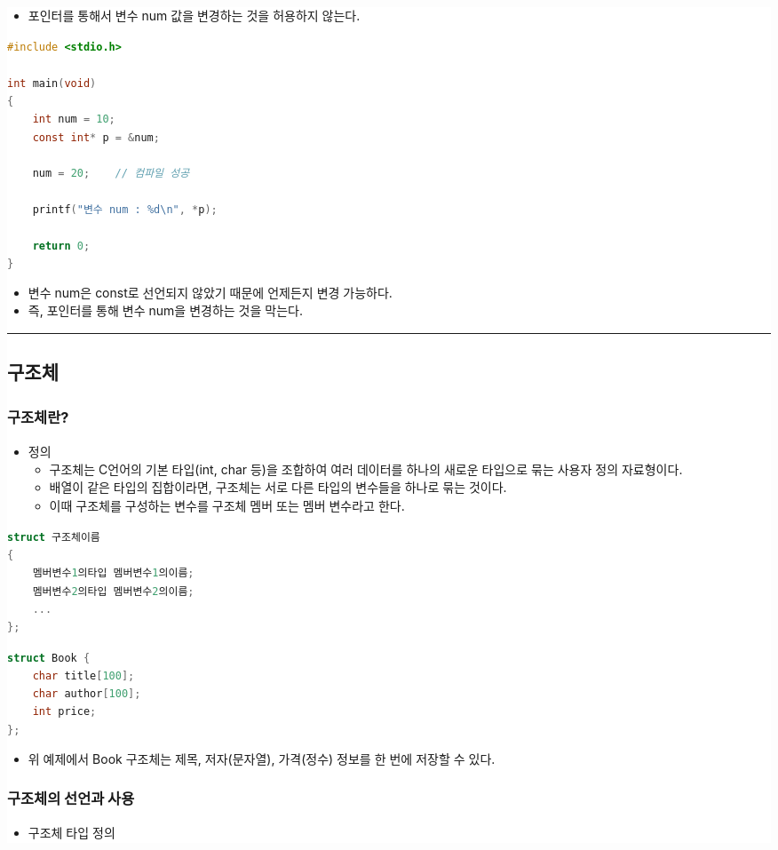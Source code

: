 - 포인터를 통해서 변수 num 값을 변경하는 것을 허용하지 않는다.

```c
#include <stdio.h>
 
int main(void)
{
    int num = 10;
    const int* p = &num;
 
    num = 20;    // 컴파일 성공
 
    printf("변수 num : %d\n", *p);
 
    return 0;
}
```

- 변수 num은 const로 선언되지 않았기 때문에 언제든지 변경 가능하다.
- 즉, 포인터를 통해 변수 num을 변경하는 것을 막는다.

---

## 구조체

### 구조체란?

- 정의
    - 구조체는 C언어의 기본 타입(int, char 등)을 조합하여 여러 데이터를 하나의 새로운 타입으로 묶는 사용자 정의 자료형이다.
    - 배열이 같은 타입의 집합이라면, 구조체는 서로 다른 타입의 변수들을 하나로 묶는 것이다.
    - 이때 구조체를 구성하는 변수를 구조체 멤버 또는 멤버 변수라고 한다.

```c
struct 구조체이름
{
    멤버변수1의타입 멤버변수1의이름;
    멤버변수2의타입 멤버변수2의이름;
    ...
};
```

```c
struct Book {
    char title[100];
    char author[100];
    int price;
};
```

- 위 예제에서 Book 구조체는 제목, 저자(문자열), 가격(정수) 정보를 한 번에 저장할 수 있다.

### 구조체의 선언과 사용

- 구조체 타입 정의

